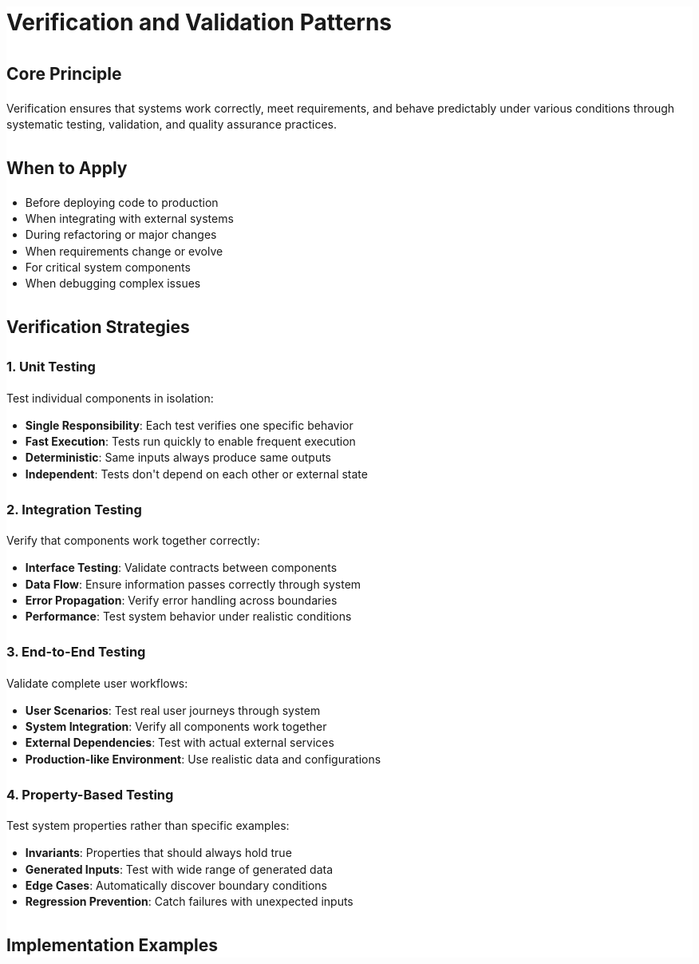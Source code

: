 # Verification and Validation Patterns

## Core Principle

Verification ensures that systems work correctly, meet requirements, and behave predictably under various conditions through systematic testing, validation, and quality assurance practices.

## When to Apply

- Before deploying code to production
- When integrating with external systems
- During refactoring or major changes
- When requirements change or evolve
- For critical system components
- When debugging complex issues

## Verification Strategies

### 1. Unit Testing
Test individual components in isolation:
- **Single Responsibility**: Each test verifies one specific behavior
- **Fast Execution**: Tests run quickly to enable frequent execution
- **Deterministic**: Same inputs always produce same outputs
- **Independent**: Tests don't depend on each other or external state

### 2. Integration Testing
Verify that components work together correctly:
- **Interface Testing**: Validate contracts between components
- **Data Flow**: Ensure information passes correctly through system
- **Error Propagation**: Verify error handling across boundaries
- **Performance**: Test system behavior under realistic conditions

### 3. End-to-End Testing
Validate complete user workflows:
- **User Scenarios**: Test real user journeys through system
- **System Integration**: Verify all components work together
- **External Dependencies**: Test with actual external services
- **Production-like Environment**: Use realistic data and configurations

### 4. Property-Based Testing
Test system properties rather than specific examples:
- **Invariants**: Properties that should always hold true
- **Generated Inputs**: Test with wide range of generated data
- **Edge Cases**: Automatically discover boundary conditions
- **Regression Prevention**: Catch failures with unexpected inputs

## Implementation Examples
